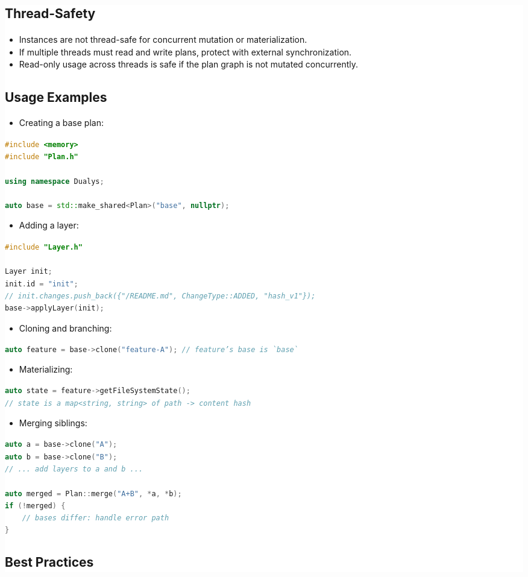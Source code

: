 ## Thread-Safety

- Instances are not thread-safe for concurrent mutation or materialization.
- If multiple threads must read and write plans, protect with external synchronization.
- Read-only usage across threads is safe if the plan graph is not mutated concurrently.

## Usage Examples

- Creating a base plan:
```c++
#include <memory>
#include "Plan.h"

using namespace Dualys;

auto base = std::make_shared<Plan>("base", nullptr);
```


- Adding a layer:
```c++
#include "Layer.h"

Layer init;
init.id = "init";
// init.changes.push_back({"/README.md", ChangeType::ADDED, "hash_v1"});
base->applyLayer(init);
```


- Cloning and branching:
```c++
auto feature = base->clone("feature-A"); // feature’s base is `base`
```


- Materializing:
```c++
auto state = feature->getFileSystemState();
// state is a map<string, string> of path -> content hash
```


- Merging siblings:
```c++
auto a = base->clone("A");
auto b = base->clone("B");
// ... add layers to a and b ...

auto merged = Plan::merge("A+B", *a, *b);
if (!merged) {
    // bases differ: handle error path
}
```


## Best Practices

